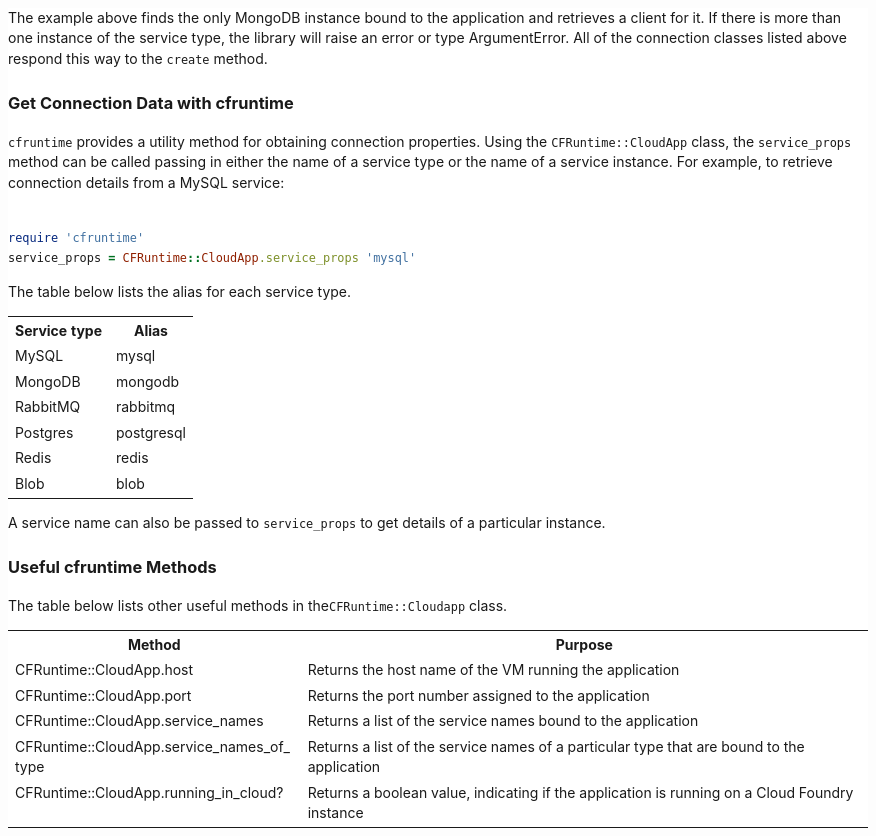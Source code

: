 The example above finds the only MongoDB instance bound to the application and retrieves a client for it. If there is more than one instance of the service type, the library will raise an error or type ArgumentError. All of the connection classes listed above respond this way to the `create` method.

### <a id='obtaining-connection-properties'></a>Get Connection Data with cfruntime ###

`cfruntime`  provides a utility method for obtaining connection properties. Using the `CFRuntime::CloudApp` class, the `service_props` method can be called passing in either the name of a service type or the name of a service instance. For example, to retrieve connection details from a MySQL service:

~~~ruby

require 'cfruntime'
service_props = CFRuntime::CloudApp.service_props 'mysql'

~~~

The table below lists the alias for each service type.

<table>
  <tr>
    <th>Service type</th><th>Alias</th>
  </tr>
  <tr><td>MySQL</td><td>mysql</td></tr>
  <tr><td>MongoDB</td><td>mongodb</td></tr>
  <tr><td>RabbitMQ</td><td>rabbitmq</td></tr>
  <tr><td>Postgres</td><td>postgresql</td></tr>
  <tr><td>Redis</td><td>redis</td></tr>
  <tr><td>Blob</td><td>blob</td></tr>
</table>

A service name can also be passed to `service_props` to get details of a particular instance.

### <a id='other-hand-methods'></a>Useful cfruntime Methods ###

The table below lists other useful methods in the`CFRuntime::Cloudapp` class.


<table>
  <tr>
    <th>Method</th><th>Purpose</th>
  </tr>
  <tr><td>CFRuntime::CloudApp.host</td><td>Returns the host name of the VM running the application</td></tr>
  <tr><td>CFRuntime::CloudApp.port</td><td>Returns the port number assigned to the application</td></tr>
  <tr><td>CFRuntime::CloudApp.service_names</td><td>Returns a list of the service names bound to the application</td></tr>
  <tr><td>CFRuntime::CloudApp.service_names_of_type</td><td>Returns a list of the service names of a particular type that are bound to the application</td></tr>
  <tr><td>CFRuntime::CloudApp.running_in_cloud?</td><td>Returns a boolean value, indicating if the application is running on a Cloud Foundry instance</td></tr>
</table>
